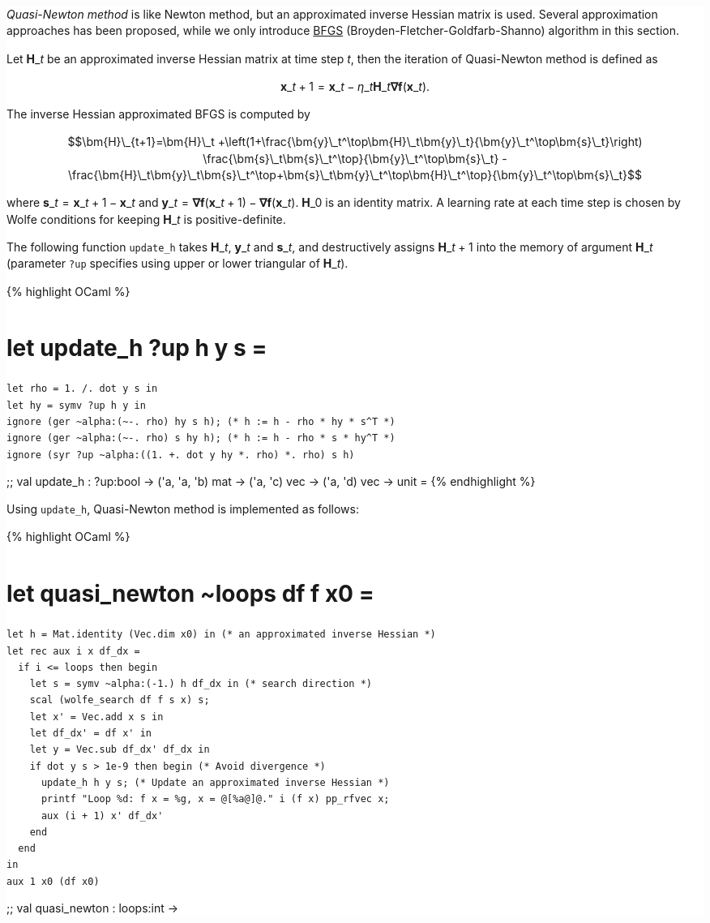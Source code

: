 _Quasi-Newton method_ is like Newton method, but an approximated inverse
Hessian matrix is used. Several approximation approaches has been proposed,
while we only introduce [BFGS](https://en.wikipedia.org/wiki/Broyden%E2%80%93Fletcher%E2%80%93Goldfarb%E2%80%93Shanno_algorithm)
(Broyden-Fletcher-Goldfarb-Shanno) algorithm in this section.

Let $\bm{H}\_t$ be an approximated inverse Hessian matrix at time step $t$,
then the iteration of Quasi-Newton method is defined as

$$\bm{x}\_{t+1}=\bm{x}\_t-\eta\_t\bm{H}\_t\bm{\nabla}\bm{f}(\bm{x}\_t).$$

The inverse Hessian approximated BFGS is computed by

$$\bm{H}\_{t+1}=\bm{H}\_t
+\left(1+\frac{\bm{y}\_t^\top\bm{H}\_t\bm{y}\_t}{\bm{y}\_t^\top\bm{s}\_t}\right)
\frac{\bm{s}\_t\bm{s}\_t^\top}{\bm{y}\_t^\top\bm{s}\_t}
-\frac{\bm{H}\_t\bm{y}\_t\bm{s}\_t^\top+\bm{s}\_t\bm{y}\_t^\top\bm{H}\_t^\top}{\bm{y}\_t^\top\bm{s}\_t}$$

where $\bm{s}\_t=\bm{x}\_{t+1}-\bm{x}\_t$ and $\bm{y}\_t=\bm{\nabla}\bm{f}(\bm{x}\_{t+1})-\bm{\nabla}\bm{f}(\bm{x}\_t)$.
$\bm{H}\_0$ is an identity matrix.
A learning rate at each time step is chosen by Wolfe conditions for keeping
$\bm{H}\_t$ is positive-definite.

The following function `update_h` takes $\bm{H}\_t$, $\bm{y}\_t$ and $\bm{s}\_t$,
and destructively assigns $\bm{H}\_{t+1}$ into the memory of argument $\bm{H}\_t$
(parameter `?up` specifies using upper or lower triangular of $\bm{H}\_t$).

{% highlight OCaml %}
# let update_h ?up h y s =
    let rho = 1. /. dot y s in
    let hy = symv ?up h y in
    ignore (ger ~alpha:(~-. rho) hy s h); (* h := h - rho * hy * s^T *)
    ignore (ger ~alpha:(~-. rho) s hy h); (* h := h - rho * s * hy^T *)
    ignore (syr ?up ~alpha:((1. +. dot y hy *. rho) *. rho) s h)
  ;;
val update_h :
  ?up:bool -> ('a, 'a, 'b) mat -> ('a, 'c) vec -> ('a, 'd) vec -> unit = <fun>
{% endhighlight %}

Using `update_h`, Quasi-Newton method is implemented as follows:

{% highlight OCaml %}
# let quasi_newton ~loops df f x0 =
    let h = Mat.identity (Vec.dim x0) in (* an approximated inverse Hessian *)
    let rec aux i x df_dx =
      if i <= loops then begin
        let s = symv ~alpha:(-1.) h df_dx in (* search direction *)
        scal (wolfe_search df f s x) s;
        let x' = Vec.add x s in
        let df_dx' = df x' in
        let y = Vec.sub df_dx' df_dx in
        if dot y s > 1e-9 then begin (* Avoid divergence *)
          update_h h y s; (* Update an approximated inverse Hessian *)
          printf "Loop %d: f x = %g, x = @[%a@]@." i (f x) pp_rfvec x;
          aux (i + 1) x' df_dx'
        end
      end
    in
    aux 1 x0 (df x0)
  ;;
val quasi_newton :
  loops:int ->